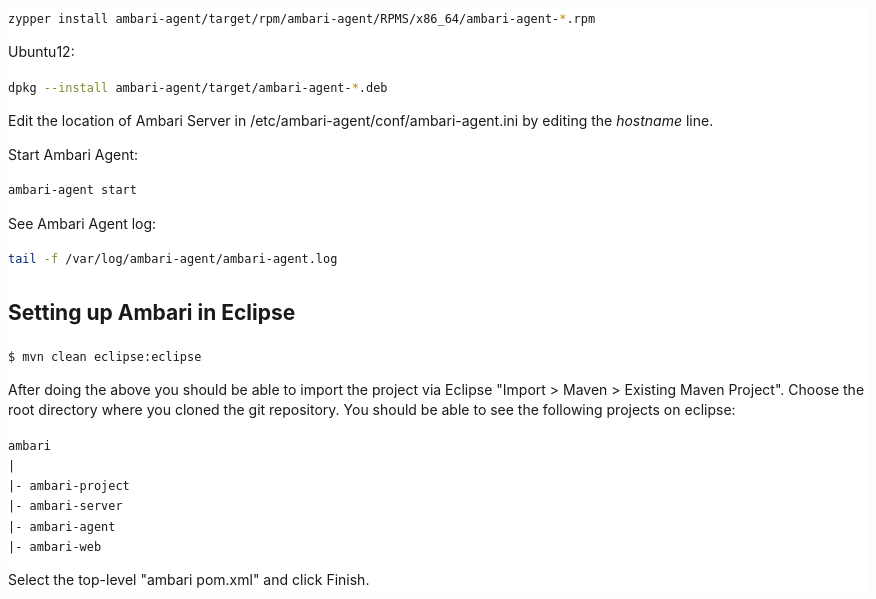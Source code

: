 ```bash
zypper install ambari-agent/target/rpm/ambari-agent/RPMS/x86_64/ambari-agent-*.rpm
```

Ubuntu12:

```bash
dpkg --install ambari-agent/target/ambari-agent-*.deb
```

Edit the location of Ambari Server in /etc/ambari-agent/conf/ambari-agent.ini by editing the _hostname_ line.

Start Ambari Agent:

```
ambari-agent start
```

See Ambari Agent log:

```bash
tail -f /var/log/ambari-agent/ambari-agent.log
```

## Setting up Ambari in Eclipse

```
$ mvn clean eclipse:eclipse
```

After doing the above you should be able to import the project via Eclipse "Import > Maven > Existing Maven Project". Choose the root directory where you cloned the git repository. You should be able to see the following projects on eclipse:

```
ambari
|
|- ambari-project
|- ambari-server
|- ambari-agent
|- ambari-web
```

Select the top-level "ambari pom.xml" and click Finish.
